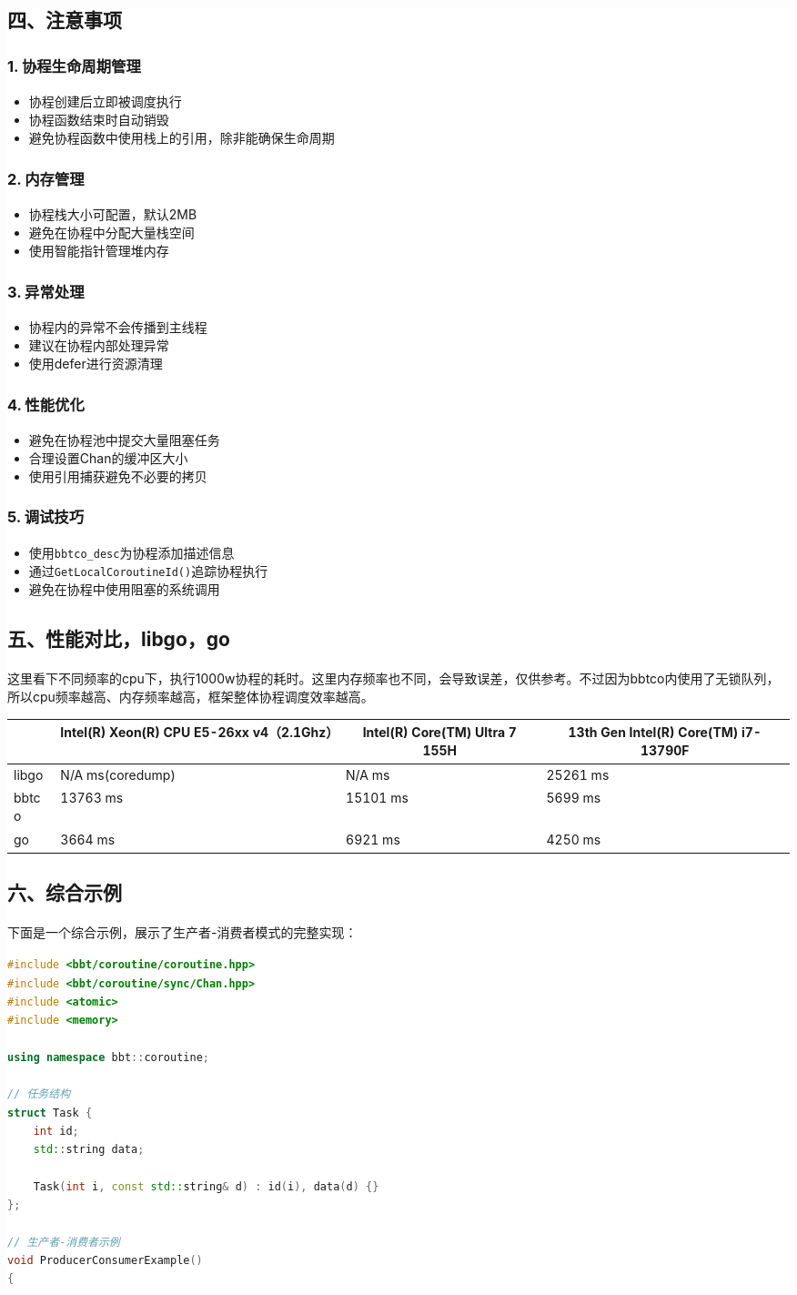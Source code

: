 ## 四、注意事项

### 1. 协程生命周期管理
- 协程创建后立即被调度执行
- 协程函数结束时自动销毁
- 避免协程函数中使用栈上的引用，除非能确保生命周期

### 2. 内存管理
- 协程栈大小可配置，默认2MB
- 避免在协程中分配大量栈空间
- 使用智能指针管理堆内存

### 3. 异常处理
- 协程内的异常不会传播到主线程
- 建议在协程内部处理异常
- 使用defer进行资源清理

### 4. 性能优化
- 避免在协程池中提交大量阻塞任务
- 合理设置Chan的缓冲区大小
- 使用引用捕获避免不必要的拷贝

### 5. 调试技巧
- 使用`bbtco_desc`为协程添加描述信息
- 通过`GetLocalCoroutineId()`追踪协程执行
- 避免在协程中使用阻塞的系统调用

## 五、性能对比，libgo，go

这里看下不同频率的cpu下，执行1000w协程的耗时。这里内存频率也不同，会导致误差，仅供参考。不过因为bbtco内使用了无锁队列，所以cpu频率越高、内存频率越高，框架整体协程调度效率越高。

|       | Intel(R) Xeon(R) CPU E5-26xx v4（2.1Ghz） | Intel(R) Core(TM) Ultra 7 155H | 13th Gen Intel(R) Core(TM) i7-13790F |
| ----- | ----------------------------------------- | ------------------------------ | ------------------------------------ |
| libgo | N/A ms(coredump)                          | N/A ms                        | 25261 ms                              |
| bbtco | 13763 ms                                  | 15101 ms                        | 5699 ms                              |
| go    | 3664 ms                                   | 6921 ms                         | 4250 ms                               |

## 六、综合示例

下面是一个综合示例，展示了生产者-消费者模式的完整实现：

```cpp
#include <bbt/coroutine/coroutine.hpp>
#include <bbt/coroutine/sync/Chan.hpp>
#include <atomic>
#include <memory>

using namespace bbt::coroutine;

// 任务结构
struct Task {
    int id;
    std::string data;
    
    Task(int i, const std::string& d) : id(i), data(d) {}
};

// 生产者-消费者示例
void ProducerConsumerExample()
{
```